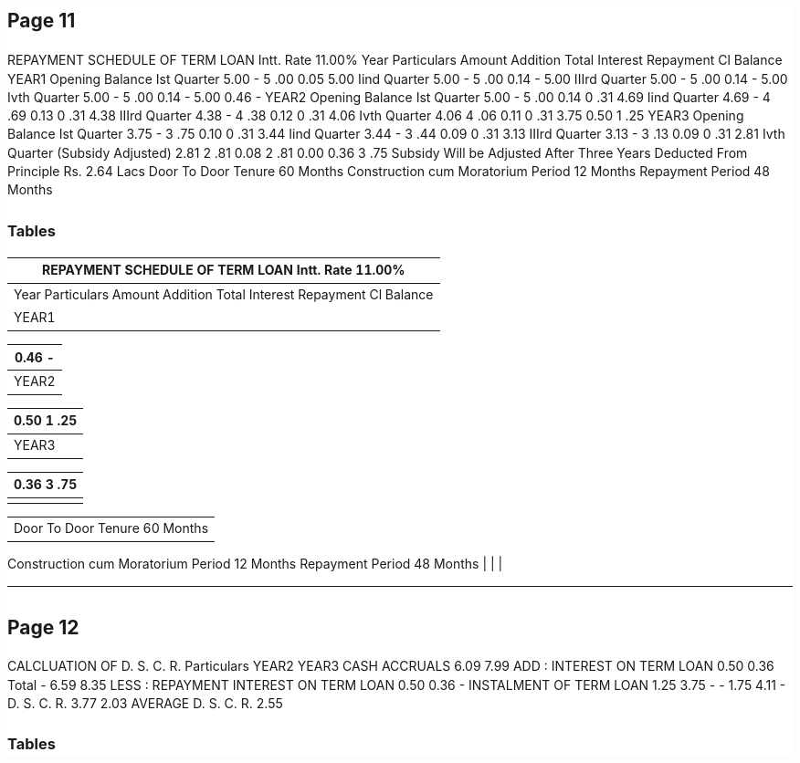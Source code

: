 
## Page 11

REPAYMENT SCHEDULE OF TERM LOAN Intt. Rate 11.00% Year Particulars Amount Addition Total Interest Repayment Cl Balance YEAR1 Opening Balance Ist Quarter 5.00 - 5 .00 0.05 5.00 Iind Quarter 5.00 - 5 .00 0.14 - 5.00 IIIrd Quarter 5.00 - 5 .00 0.14 - 5.00 Ivth Quarter 5.00 - 5 .00 0.14 - 5.00 0.46 - YEAR2 Opening Balance Ist Quarter 5.00 - 5 .00 0.14 0 .31 4.69 Iind Quarter 4.69 - 4 .69 0.13 0 .31 4.38 IIIrd Quarter 4.38 - 4 .38 0.12 0 .31 4.06 Ivth Quarter 4.06 4 .06 0.11 0 .31 3.75 0.50 1 .25 YEAR3 Opening Balance Ist Quarter 3.75 - 3 .75 0.10 0 .31 3.44 Iind Quarter 3.44 - 3 .44 0.09 0 .31 3.13 IIIrd Quarter 3.13 - 3 .13 0.09 0 .31 2.81 Ivth Quarter (Subsidy Adjusted) 2.81 2 .81 0.08 2 .81 0.00 0.36 3 .75 Subsidy Will be Adjusted After Three Years Deducted From Principle Rs. 2.64 Lacs Door To Door Tenure 60 Months Construction cum Moratorium Period 12 Months Repayment Period 48 Months

### Tables

| REPAYMENT SCHEDULE OF TERM LOAN Intt. Rate 11.00% |
|---|
| Year Particulars Amount Addition Total Interest Repayment Cl Balance |
| YEAR1 |

| 0.46 - |
|---|
| YEAR2 |

| 0.50 1 .25 |
|---|
| YEAR3 |

| 0.36 3 .75 |
|---|
|  |

|  |
|---|
| Door To Door Tenure 60 Months
Construction cum Moratorium Period 12 Months
Repayment Period 48 Months |
|  |

---

## Page 12

CALCLUATION OF D. S. C. R. Particulars YEAR2 YEAR3 CASH ACCRUALS 6.09 7.99 ADD : INTEREST ON TERM LOAN 0.50 0.36 Total - 6.59 8.35 LESS : REPAYMENT INTEREST ON TERM LOAN 0.50 0.36 - INSTALMENT OF TERM LOAN 1.25 3.75 - - 1.75 4.11 - D. S. C. R. 3.77 2.03 AVERAGE D. S. C. R. 2.55

### Tables
